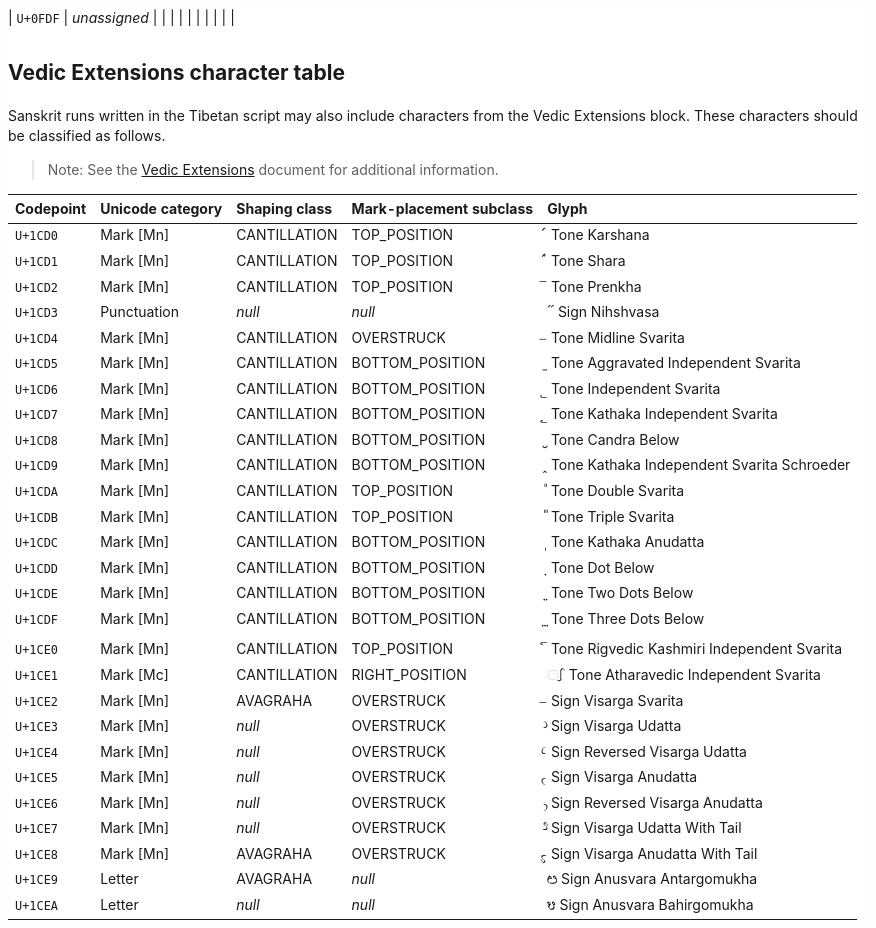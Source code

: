 | `U+0FDF`  | _unassigned_     |                   |                            |                                                  |
| | | | | |


## Vedic Extensions character table ##

Sanskrit runs written in the Tibetan script may also include
characters from the Vedic Extensions block. These characters should be
classified as follows.

> Note: See the [Vedic Extensions](opentype-shaping-vedic-extensions.md)
> document for additional information.

| Codepoint | Unicode category | Shaping class     | Mark-placement subclass    | Glyph                        |
|:----------|:-----------------|:------------------|:---------------------------|:-----------------------------|
|`U+1CD0`   | Mark [Mn]        | CANTILLATION      | TOP_POSITION               | &#x1CD0; Tone Karshana       |
|`U+1CD1`   | Mark [Mn]        | CANTILLATION      | TOP_POSITION               | &#x1CD1; Tone Shara          |
|`U+1CD2`   | Mark [Mn]        | CANTILLATION      | TOP_POSITION               | &#x1CD2; Tone Prenkha        |
|`U+1CD3`   | Punctuation      | _null_            | _null_                     | &#x1CD3; Sign Nihshvasa      |
|`U+1CD4`   | Mark [Mn]        | CANTILLATION      | OVERSTRUCK                 | &#x1CD4; Tone Midline Svarita |
|`U+1CD5`   | Mark [Mn]        | CANTILLATION      | BOTTOM_POSITION            | &#x1CD5; Tone Aggravated Independent Svarita |
|`U+1CD6`   | Mark [Mn]        | CANTILLATION      | BOTTOM_POSITION            | &#x1CD6; Tone Independent Svarita |
|`U+1CD7`   | Mark [Mn]        | CANTILLATION      | BOTTOM_POSITION            | &#x1CD7; Tone Kathaka Independent Svarita |
|`U+1CD8`   | Mark [Mn]        | CANTILLATION      | BOTTOM_POSITION            | &#x1CD8; Tone Candra Below   |
|`U+1CD9`   | Mark [Mn]        | CANTILLATION      | BOTTOM_POSITION            | &#x1CD9; Tone Kathaka Independent Svarita Schroeder |
|`U+1CDA`   | Mark [Mn]        | CANTILLATION      | TOP_POSITION               | &#x1CDA; Tone Double Svarita |
|`U+1CDB`   | Mark [Mn]        | CANTILLATION      | TOP_POSITION               | &#x1CDB; Tone Triple Svarita |
|`U+1CDC`   | Mark [Mn]        | CANTILLATION      | BOTTOM_POSITION            | &#x1CDC; Tone Kathaka Anudatta |
|`U+1CDD`   | Mark [Mn]        | CANTILLATION      | BOTTOM_POSITION            | &#x1CDD; Tone Dot Below      |
|`U+1CDE`   | Mark [Mn]        | CANTILLATION      | BOTTOM_POSITION            | &#x1CDE; Tone Two Dots Below |
|`U+1CDF`   | Mark [Mn]        | CANTILLATION      | BOTTOM_POSITION            | &#x1CDF; Tone Three Dots Below |
| | | | |
|`U+1CE0`   | Mark [Mn]        | CANTILLATION      | TOP_POSITION               | &#x1CE0; Tone Rigvedic Kashmiri Independent Svarita |
|`U+1CE1`   | Mark [Mc]        | CANTILLATION      | RIGHT_POSITION             | &#x1CE1; Tone Atharavedic Independent Svarita |
|`U+1CE2`   | Mark [Mn]        | AVAGRAHA          | OVERSTRUCK                 | &#x1CE2; Sign Visarga Svarita |
|`U+1CE3`   | Mark [Mn]        | _null_            | OVERSTRUCK                 | &#x1CE3; Sign Visarga Udatta |
|`U+1CE4`   | Mark [Mn]        | _null_            | OVERSTRUCK                 | &#x1CE4; Sign Reversed Visarga Udatta |
|`U+1CE5`   | Mark [Mn]        | _null_            | OVERSTRUCK                 | &#x1CE5; Sign Visarga Anudatta |
|`U+1CE6`   | Mark [Mn]        | _null_            | OVERSTRUCK                 | &#x1CE6; Sign Reversed Visarga Anudatta |
|`U+1CE7`   | Mark [Mn]        | _null_            | OVERSTRUCK                 | &#x1CE7; Sign Visarga Udatta With Tail |
|`U+1CE8`   | Mark [Mn]        | AVAGRAHA          | OVERSTRUCK                 | &#x1CE8; Sign Visarga Anudatta With Tail |
|`U+1CE9`   | Letter           | AVAGRAHA          | _null_                     | &#x1CE9; Sign Anusvara Antargomukha |
|`U+1CEA`   | Letter           | _null_            | _null_                     | &#x1CEA; Sign Anusvara Bahirgomukha |